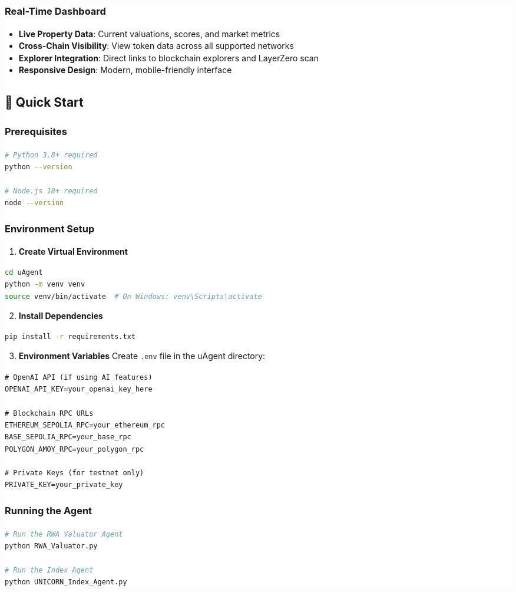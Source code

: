### Real-Time Dashboard

- **Live Property Data**: Current valuations, scores, and market metrics
- **Cross-Chain Visibility**: View token data across all supported networks
- **Explorer Integration**: Direct links to blockchain explorers and LayerZero scan
- **Responsive Design**: Modern, mobile-friendly interface

## 🚀 Quick Start

### Prerequisites

```bash
# Python 3.8+ required
python --version

# Node.js 18+ required
node --version
```

### Environment Setup

1. **Create Virtual Environment**

```bash
cd uAgent
python -m venv venv
source venv/bin/activate  # On Windows: venv\Scripts\activate
```

2. **Install Dependencies**

```bash
pip install -r requirements.txt
```

3. **Environment Variables**
   Create `.env` file in the uAgent directory:

```env
# OpenAI API (if using AI features)
OPENAI_API_KEY=your_openai_key_here

# Blockchain RPC URLs
ETHEREUM_SEPOLIA_RPC=your_ethereum_rpc
BASE_SEPOLIA_RPC=your_base_rpc
POLYGON_AMOY_RPC=your_polygon_rpc

# Private Keys (for testnet only)
PRIVATE_KEY=your_private_key
```

### Running the Agent

```bash
# Run the RWA Valuator Agent
python RWA_Valuator.py

# Run the Index Agent
python UNICORN_Index_Agent.py
```
